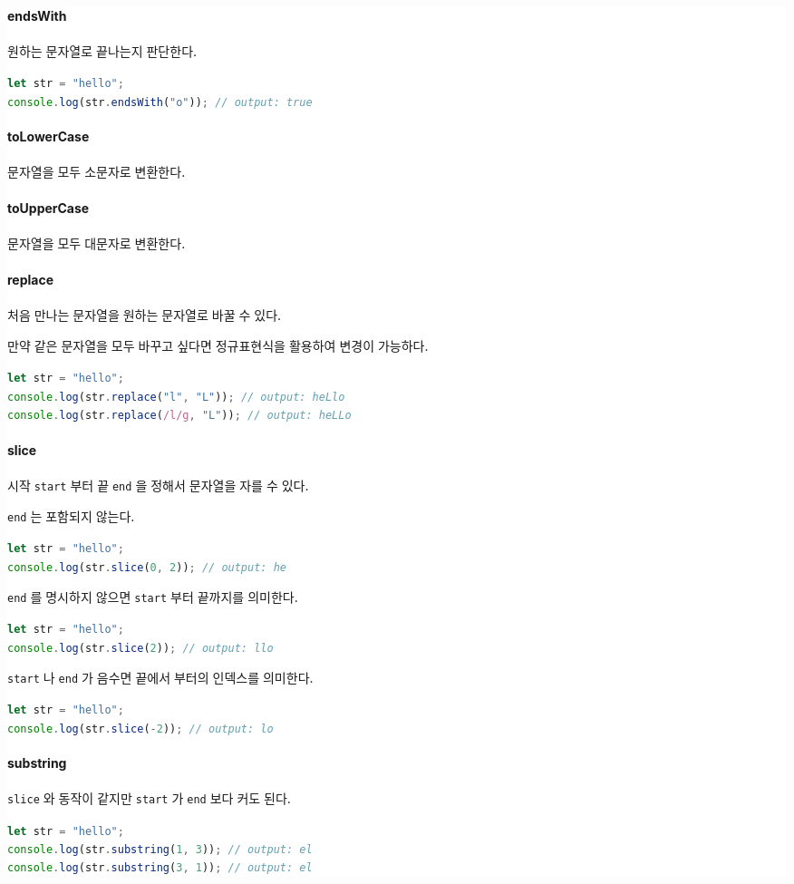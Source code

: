 #### endsWith

원하는 문자열로 끝나는지 판단한다.

```js
let str = "hello";
console.log(str.endsWith("o")); // output: true
```

#### toLowerCase

문자열을 모두 소문자로 변환한다.

#### toUpperCase

문자열을 모두 대문자로 변환한다.

#### replace

처음 만나는 문자열을 원하는 문자열로 바꿀 수 있다.

만약 같은 문자열을 모두 바꾸고 싶다면 정규표현식을 활용하여 변경이 가능하다.

```js
let str = "hello";
console.log(str.replace("l", "L")); // output: heLlo
console.log(str.replace(/l/g, "L")); // output: heLLo
```

#### slice

시작 `start` 부터 끝 `end` 을 정해서 문자열을 자를 수 있다.

`end` 는 포함되지 않는다.

```js
let str = "hello";
console.log(str.slice(0, 2)); // output: he
```

`end` 를 명시하지 않으면 `start` 부터 끝까지를 의미한다.

```js
let str = "hello";
console.log(str.slice(2)); // output: llo
```

`start` 나 `end` 가 음수면 끝에서 부터의 인덱스를 의미한다.

```js
let str = "hello";
console.log(str.slice(-2)); // output: lo
```

#### substring

`slice` 와 동작이 같지만 `start` 가 `end` 보다 커도 된다.

```js
let str = "hello";
console.log(str.substring(1, 3)); // output: el
console.log(str.substring(3, 1)); // output: el
```
